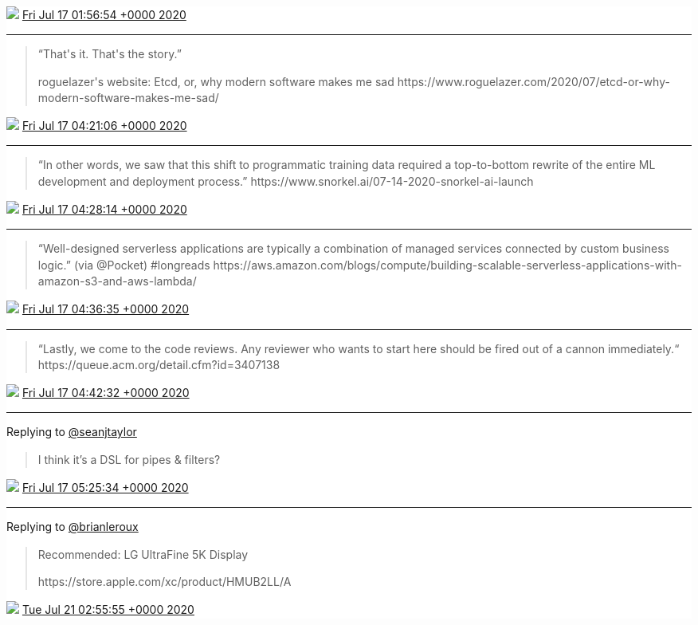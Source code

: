 <img src="./media/tweet.ico" width="12" /> [Fri Jul 17 01:56:54 +0000 2020](https://twitter.com/mweagle/status/1283943730097975296)

----

> “That's it\. That's the story\.”
>
> roguelazer's website: Etcd, or, why modern software makes me sad https://www\.roguelazer\.com/2020/07/etcd\-or\-why\-modern\-software\-makes\-me\-sad/

<img src="./media/tweet.ico" width="12" /> [Fri Jul 17 04:21:06 +0000 2020](https://twitter.com/mweagle/status/1283980021007175682)

----

> “In other words, we saw that this shift to programmatic training data required a top\-to\-bottom rewrite of the entire ML development and deployment process\.” https://www\.snorkel\.ai/07\-14\-2020\-snorkel\-ai\-launch

<img src="./media/tweet.ico" width="12" /> [Fri Jul 17 04:28:14 +0000 2020](https://twitter.com/mweagle/status/1283981813744984067)

----

> “Well\-designed serverless applications are typically a combination of managed services connected by custom business logic\.” \(via @Pocket\) \#longreads https://aws\.amazon\.com/blogs/compute/building\-scalable\-serverless\-applications\-with\-amazon\-s3\-and\-aws\-lambda/

<img src="./media/tweet.ico" width="12" /> [Fri Jul 17 04:36:35 +0000 2020](https://twitter.com/mweagle/status/1283983916383133696)

----

> “Lastly, we come to the code reviews\. Any reviewer who wants to start here should be fired out of a cannon immediately\.“ https://queue\.acm\.org/detail\.cfm?id\=3407138

<img src="./media/tweet.ico" width="12" /> [Fri Jul 17 04:42:32 +0000 2020](https://twitter.com/mweagle/status/1283985412667523072)

----

Replying to [@seanjtaylor](https://twitter.com/seanjtaylor/status/1283990008953581568)

> I think it’s a DSL for pipes &amp; filters?
>
> <video controls><source src="/twitter/archive/media/1283996242209411073-EdGrxadWoAYfNw2.mp4">Your browser does not support the video tag.</video>

<img src="./media/tweet.ico" width="12" /> [Fri Jul 17 05:25:34 +0000 2020](https://twitter.com/mweagle/status/1283996242209411073)

----

Replying to [@brianleroux](https://twitter.com/brianleroux/status/1285248708536238080)

> Recommended: LG UltraFine 5K Display
>
> https://store\.apple\.com/xc/product/HMUB2LL/A

<img src="./media/tweet.ico" width="12" /> [Tue Jul 21 02:55:55 +0000 2020](https://twitter.com/mweagle/status/1285408132382908417)
